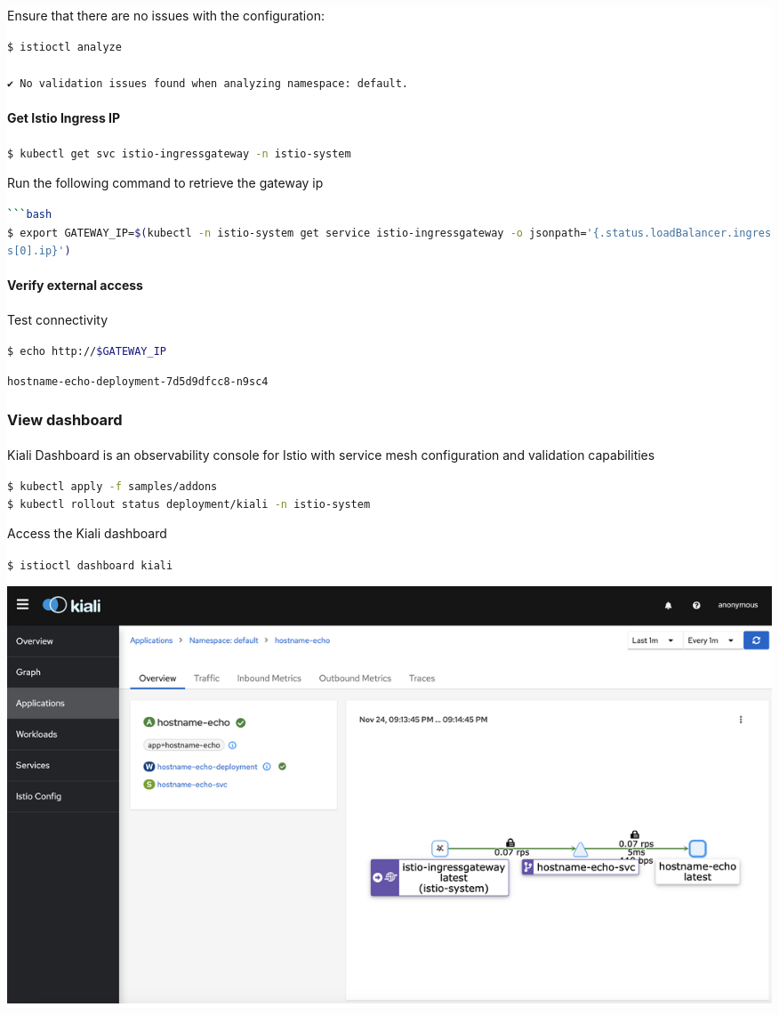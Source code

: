 Ensure that there are no issues with the configuration:
```bash
$ istioctl analyze

✔ No validation issues found when analyzing namespace: default.
```

#### Get Istio Ingress IP
```bash
$ kubectl get svc istio-ingressgateway -n istio-system
```
Run the following command to retrieve the gateway ip
```bash
```bash
$ export GATEWAY_IP=$(kubectl -n istio-system get service istio-ingressgateway -o jsonpath='{.status.loadBalancer.ingress[0].ip}') 
```

#### Verify external access
Test connectivity

```bash
$ echo http://$GATEWAY_IP
```
```
hostname-echo-deployment-7d5d9dfcc8-n9sc4
```

### View dashboard
Kiali Dashboard is an observability console for Istio with service mesh configuration and validation capabilities

```bash
$ kubectl apply -f samples/addons
$ kubectl rollout status deployment/kiali -n istio-system
```

Access the Kiali dashboard
```bash
$ istioctl dashboard kiali
```

![Kiali](../assets/images/kiali-2.png)